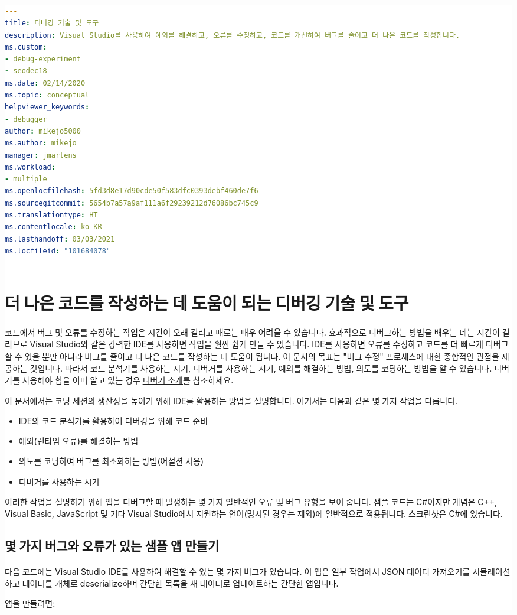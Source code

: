 ```yaml
---
title: 디버깅 기술 및 도구
description: Visual Studio를 사용하여 예외를 해결하고, 오류를 수정하고, 코드를 개선하여 버그를 줄이고 더 나은 코드를 작성합니다.
ms.custom:
- debug-experiment
- seodec18
ms.date: 02/14/2020
ms.topic: conceptual
helpviewer_keywords:
- debugger
author: mikejo5000
ms.author: mikejo
manager: jmartens
ms.workload:
- multiple
ms.openlocfilehash: 5fd3d8e17d90cde50f583dfc0393debf460de7f6
ms.sourcegitcommit: 5654b7a57a9af111a6f29239212d76086bc745c9
ms.translationtype: HT
ms.contentlocale: ko-KR
ms.lasthandoff: 03/03/2021
ms.locfileid: "101684078"
---
```

# <a name="debugging-techniques-and-tools-to-help-you-write-better-code"></a>더 나은 코드를 작성하는 데 도움이 되는 디버깅 기술 및 도구

코드에서 버그 및 오류를 수정하는 작업은 시간이 오래 걸리고 때로는 매우 어려울 수 있습니다. 효과적으로 디버그하는 방법을 배우는 데는 시간이 걸리므로 Visual Studio와 같은 강력한 IDE를 사용하면 작업을 훨씬 쉽게 만들 수 있습니다. IDE를 사용하면 오류를 수정하고 코드를 더 빠르게 디버그할 수 있을 뿐만 아니라 버그를 줄이고 더 나은 코드를 작성하는 데 도움이 됩니다. 이 문서의 목표는 "버그 수정" 프로세스에 대한 종합적인 관점을 제공하는 것입니다. 따라서 코드 분석기를 사용하는 시기, 디버거를 사용하는 시기, 예외를 해결하는 방법, 의도를 코딩하는 방법을 알 수 있습니다. 디버거를 사용해야 함을 이미 알고 있는 경우 [디버거 소개](../debugger/debugger-feature-tour.md)를 참조하세요.

이 문서에서는 코딩 세션의 생산성을 높이기 위해 IDE를 활용하는 방법을 설명합니다. 여기서는 다음과 같은 몇 가지 작업을 다룹니다.

* IDE의 코드 분석기를 활용하여 디버깅을 위해 코드 준비

* 예외(런타임 오류)를 해결하는 방법

* 의도를 코딩하여 버그를 최소화하는 방법(어설션 사용)

* 디버거를 사용하는 시기

이러한 작업을 설명하기 위해 앱을 디버그할 때 발생하는 몇 가지 일반적인 오류 및 버그 유형을 보여 줍니다. 샘플 코드는 C#이지만 개념은 C++, Visual Basic, JavaScript 및 기타 Visual Studio에서 지원하는 언어(명시된 경우는 제외)에 일반적으로 적용됩니다. 스크린샷은 C#에 있습니다.

## <a name="create-a-sample-app-with-some-bugs-and-errors-in-it"></a>몇 가지 버그와 오류가 있는 샘플 앱 만들기

다음 코드에는 Visual Studio IDE를 사용하여 해결할 수 있는 몇 가지 버그가 있습니다. 이 앱은 일부 작업에서 JSON 데이터 가져오기를 시뮬레이션하고 데이터를 개체로 deserialize하며 간단한 목록을 새 데이터로 업데이트하는 간단한 앱입니다.

앱을 만들려면:

